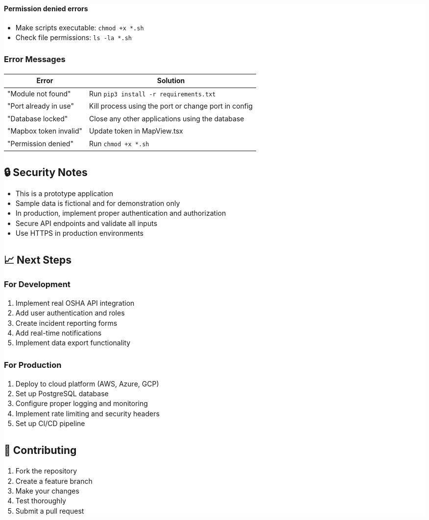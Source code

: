 #### Permission denied errors
- Make scripts executable: `chmod +x *.sh`
- Check file permissions: `ls -la *.sh`

### Error Messages

| Error | Solution |
|-------|----------|
| "Module not found" | Run `pip3 install -r requirements.txt` |
| "Port already in use" | Kill process using the port or change port in config |
| "Database locked" | Close any other applications using the database |
| "Mapbox token invalid" | Update token in MapView.tsx |
| "Permission denied" | Run `chmod +x *.sh` |

## 🔒 Security Notes

- This is a prototype application
- Sample data is fictional and for demonstration only
- In production, implement proper authentication and authorization
- Secure API endpoints and validate all inputs
- Use HTTPS in production environments

## 📈 Next Steps

### For Development
1. Implement real OSHA API integration
2. Add user authentication and roles
3. Create incident reporting forms
4. Add real-time notifications
5. Implement data export functionality

### For Production
1. Deploy to cloud platform (AWS, Azure, GCP)
2. Set up PostgreSQL database
3. Configure proper logging and monitoring
4. Implement rate limiting and security headers
5. Set up CI/CD pipeline

## 🤝 Contributing

1. Fork the repository
2. Create a feature branch
3. Make your changes
4. Test thoroughly
5. Submit a pull request
